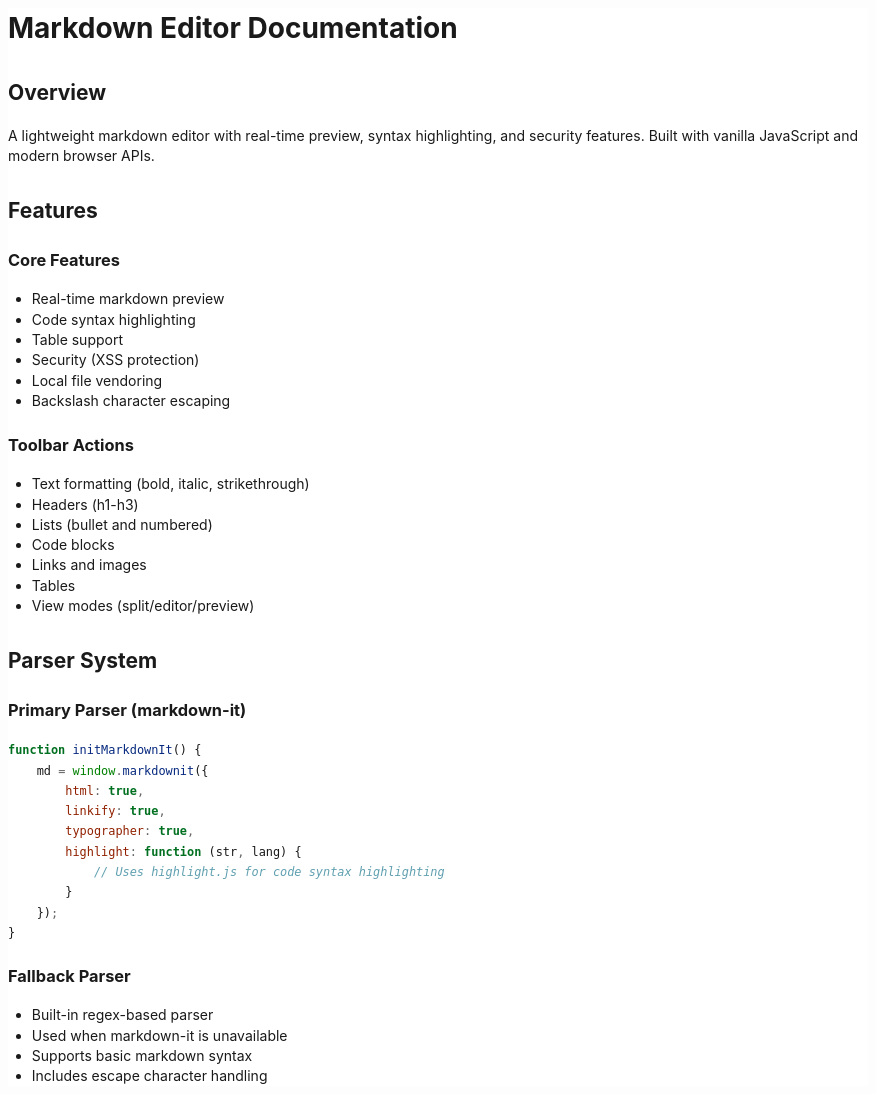 # Markdown Editor Documentation

## Overview
A lightweight markdown editor with real-time preview, syntax highlighting, and security features. Built with vanilla JavaScript and modern browser APIs.

## Features

### Core Features
- Real-time markdown preview
- Code syntax highlighting
- Table support
- Security (XSS protection)
- Local file vendoring
- Backslash character escaping

### Toolbar Actions
- Text formatting (bold, italic, strikethrough)
- Headers (h1-h3)
- Lists (bullet and numbered)
- Code blocks
- Links and images
- Tables
- View modes (split/editor/preview)

## Parser System

### Primary Parser (markdown-it)
```javascript
function initMarkdownIt() {
    md = window.markdownit({
        html: true,
        linkify: true,
        typographer: true,
        highlight: function (str, lang) {
            // Uses highlight.js for code syntax highlighting
        }
    });
}
```

### Fallback Parser
- Built-in regex-based parser
- Used when markdown-it is unavailable
- Supports basic markdown syntax
- Includes escape character handling
